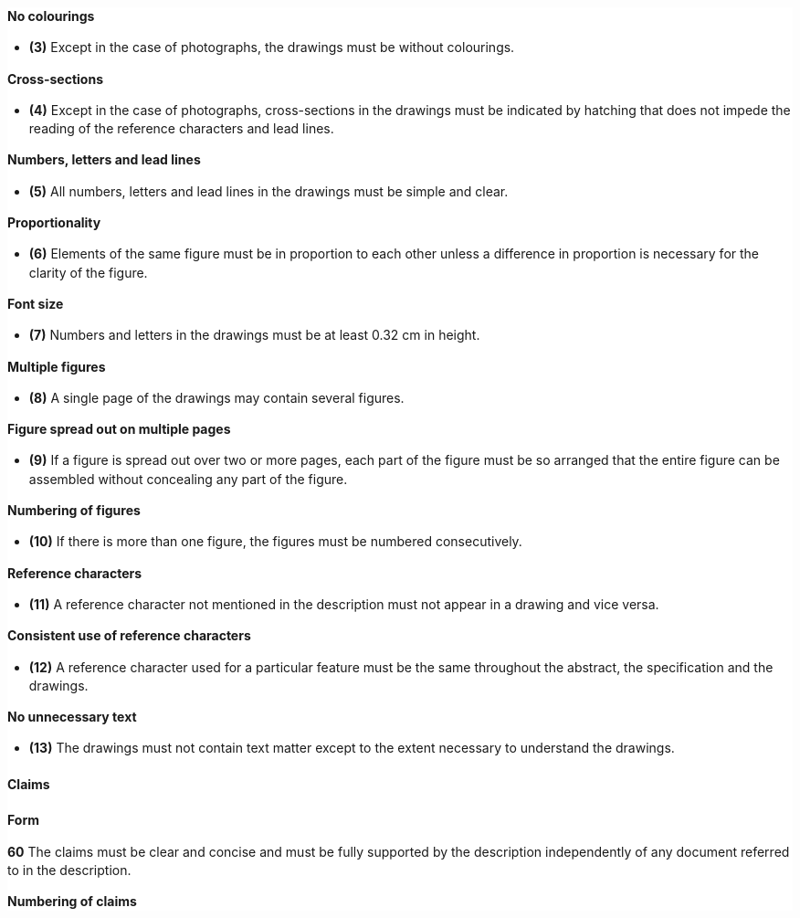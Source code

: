 **No colourings**

- **(3)** Except in the case of photographs, the drawings must be without colourings.

**Cross-sections**

- **(4)** Except in the case of photographs, cross-sections in the drawings must be indicated by hatching that does not impede the reading of the reference characters and lead lines.

**Numbers, letters and lead lines**

- **(5)** All numbers, letters and lead lines in the drawings must be simple and clear.

**Proportionality**

- **(6)** Elements of the same figure must be in proportion to each other unless a difference in proportion is necessary for the clarity of the figure.

**Font size**

- **(7)** Numbers and letters in the drawings must be at least 0.32 cm in height.

**Multiple figures**

- **(8)** A single page of the drawings may contain several figures.

**Figure spread out on multiple pages**

- **(9)** If a figure is spread out over two or more pages, each part of the figure must be so arranged that the entire figure can be assembled without concealing any part of the figure.

**Numbering of figures**

- **(10)** If there is more than one figure, the figures must be numbered consecutively.

**Reference characters**

- **(11)** A reference character not mentioned in the description must not appear in a drawing and vice versa.

**Consistent use of reference characters**

- **(12)** A reference character used for a particular feature must be the same throughout the abstract, the specification and the drawings.

**No unnecessary text**

- **(13)** The drawings must not contain text matter except to the extent necessary to understand the drawings.




#### Claims



**Form**

**60** The claims must be clear and concise and must be fully supported by the description independently of any document referred to in the description.




**Numbering of claims**
